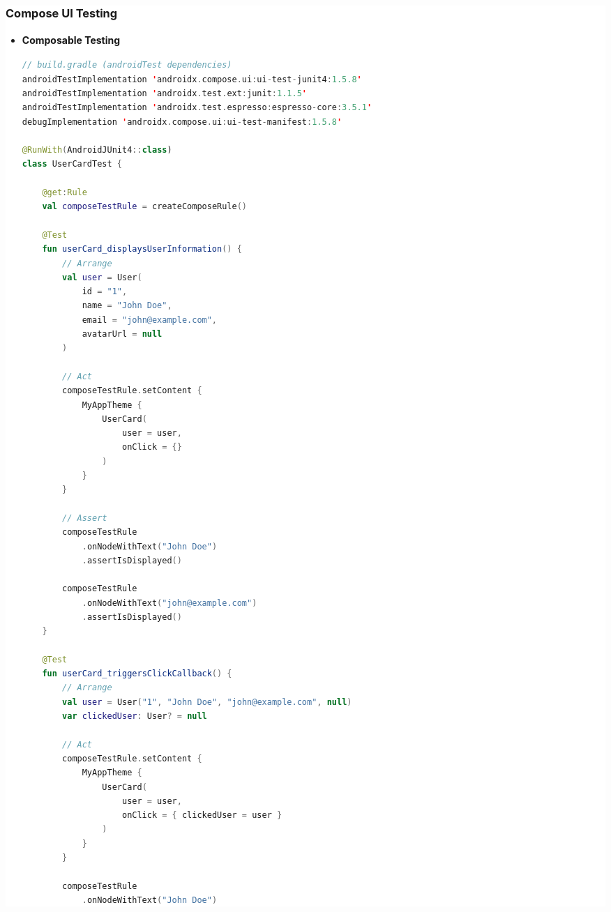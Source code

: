 ### Compose UI Testing
- **Composable Testing**
  ```kotlin
  // build.gradle (androidTest dependencies)
  androidTestImplementation 'androidx.compose.ui:ui-test-junit4:1.5.8'
  androidTestImplementation 'androidx.test.ext:junit:1.1.5'
  androidTestImplementation 'androidx.test.espresso:espresso-core:3.5.1'
  debugImplementation 'androidx.compose.ui:ui-test-manifest:1.5.8'
  
  @RunWith(AndroidJUnit4::class)
  class UserCardTest {
      
      @get:Rule
      val composeTestRule = createComposeRule()
      
      @Test
      fun userCard_displaysUserInformation() {
          // Arrange
          val user = User(
              id = "1",
              name = "John Doe",
              email = "john@example.com",
              avatarUrl = null
          )
          
          // Act
          composeTestRule.setContent {
              MyAppTheme {
                  UserCard(
                      user = user,
                      onClick = {}
                  )
              }
          }
          
          // Assert
          composeTestRule
              .onNodeWithText("John Doe")
              .assertIsDisplayed()
          
          composeTestRule
              .onNodeWithText("john@example.com")
              .assertIsDisplayed()
      }
      
      @Test
      fun userCard_triggersClickCallback() {
          // Arrange
          val user = User("1", "John Doe", "john@example.com", null)
          var clickedUser: User? = null
          
          // Act
          composeTestRule.setContent {
              MyAppTheme {
                  UserCard(
                      user = user,
                      onClick = { clickedUser = user }
                  )
              }
          }
          
          composeTestRule
              .onNodeWithText("John Doe")
  ```